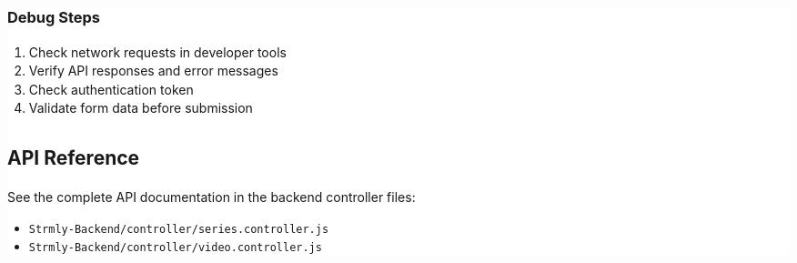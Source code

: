 ### Debug Steps
1. Check network requests in developer tools
2. Verify API responses and error messages
3. Check authentication token
4. Validate form data before submission

## API Reference

See the complete API documentation in the backend controller files:
- `Strmly-Backend/controller/series.controller.js`
- `Strmly-Backend/controller/video.controller.js`